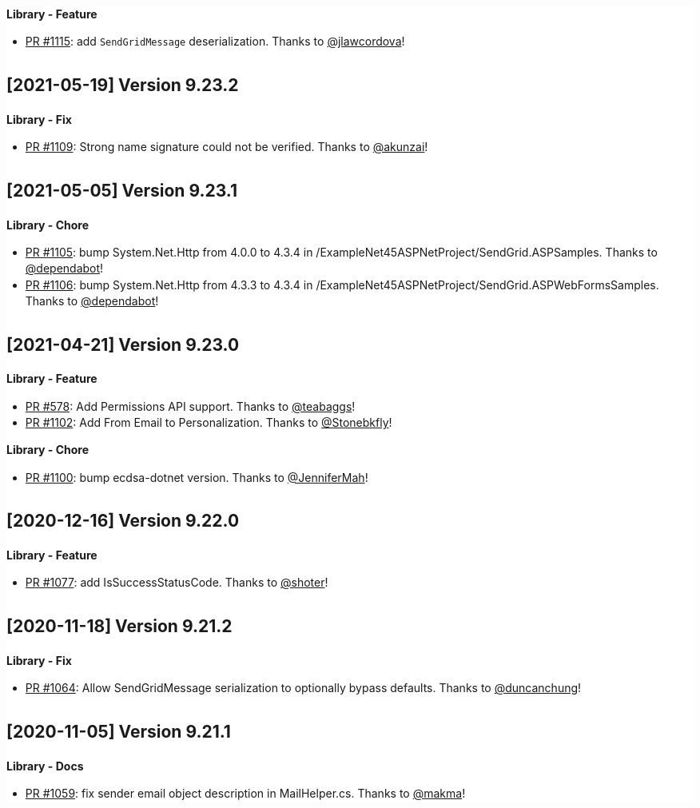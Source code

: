 **Library - Feature**
- [PR #1115](https://github.com/sendgrid/sendgrid-csharp/pull/1115): add `SendGridMessage` deserialization. Thanks to [@jlawcordova](https://github.com/jlawcordova)!


[2021-05-19] Version 9.23.2
---------------------------
**Library - Fix**
- [PR #1109](https://github.com/sendgrid/sendgrid-csharp/pull/1109): Strong name signature could not be verified. Thanks to [@akunzai](https://github.com/akunzai)!


[2021-05-05] Version 9.23.1
---------------------------
**Library - Chore**
- [PR #1105](https://github.com/sendgrid/sendgrid-csharp/pull/1105): bump System.Net.Http from 4.0.0 to 4.3.4 in /ExampleNet45ASPNetProject/SendGrid.ASPSamples. Thanks to [@dependabot](https://github.com/dependabot)!
- [PR #1106](https://github.com/sendgrid/sendgrid-csharp/pull/1106): bump System.Net.Http from 4.3.3 to 4.3.4 in /ExampleNet45ASPNetProject/SendGrid.ASPWebFormsSamples. Thanks to [@dependabot](https://github.com/dependabot)!


[2021-04-21] Version 9.23.0
---------------------------
**Library - Feature**
- [PR #578](https://github.com/sendgrid/sendgrid-csharp/pull/578): Add Permissions API support. Thanks to [@teabaggs](https://github.com/teabaggs)!
- [PR #1102](https://github.com/sendgrid/sendgrid-csharp/pull/1102): Add From Email to Personalization. Thanks to [@Stonebkfly](https://github.com/Stonebkfly)!

**Library - Chore**
- [PR #1100](https://github.com/sendgrid/sendgrid-csharp/pull/1100): bump ecdsa-dotnet version. Thanks to [@JenniferMah](https://github.com/JenniferMah)!


[2020-12-16] Version 9.22.0
---------------------------
**Library - Feature**
- [PR #1077](https://github.com/sendgrid/sendgrid-csharp/pull/1077): add IsSuccessStatusCode. Thanks to [@shoter](https://github.com/shoter)!


[2020-11-18] Version 9.21.2
---------------------------
**Library - Fix**
- [PR #1064](https://github.com/sendgrid/sendgrid-csharp/pull/1064): Allow SendGridMessage serialization to optionally bypass defaults. Thanks to [@duncanchung](https://github.com/duncanchung)!


[2020-11-05] Version 9.21.1
---------------------------
**Library - Docs**
- [PR #1059](https://github.com/sendgrid/sendgrid-csharp/pull/1059): fix sender email object description in MailHelper.cs. Thanks to [@makma](https://github.com/makma)!
